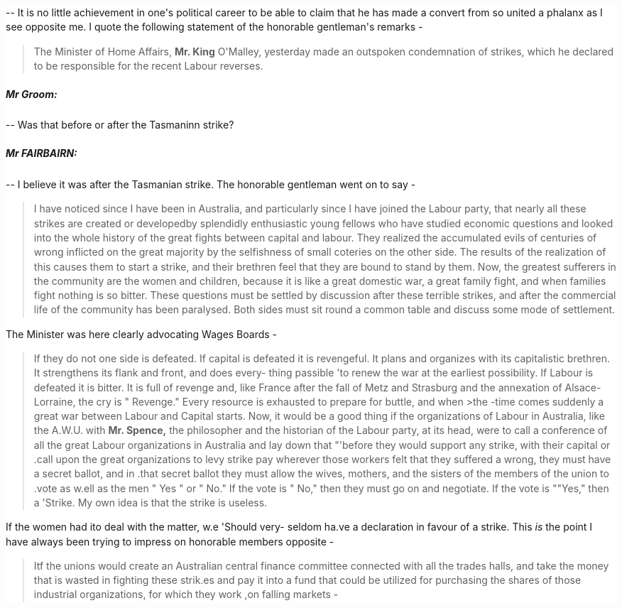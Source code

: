 -- It is no little achievement in one's political career to be able to claim that he has made a convert from so united a phalanx as I see opposite me. I quote the following statement of the honorable gentleman's remarks - 

  >The Minister of Home Affairs,  **Mr. King**  O'Malley, yesterday made an outspoken condemnation of strikes, which he declared to be responsible for the recent Labour reverses. 

##### Mr Groom:

--  Was that before or after the Tasmaninn strike? 

##### Mr FAIRBAIRN:

-- I believe it was after the Tasmanian strike. The honorable gentleman went on to say - 

  >I have noticed since I have been in Australia, and particularly since I have joined the Labour party, that nearly all these strikes are created or developedby splendidly enthusiastic young fellows who have studied economic questions and looked into the whole history of the great fights between capital and labour. They realized the accumulated evils of centuries of wrong inflicted on the great majority by the selfishness of small coteries on the other side. The results of the realization of this causes them to start a strike, and their brethren feel that they are bound to stand by them. Now, the greatest sufferers in the community are the women and children, because it is like a great domestic war, a great family fight, and when families fight nothing is so bitter. These questions must be settled by discussion after these terrible strikes, and after the commercial life of the community has been paralysed. Both sides must sit round a common table and discuss some mode of settlement. 

The Minister was here clearly advocating Wages Boards - 

  >If they do not one side is defeated. If capital is defeated it is revengeful. It plans and organizes with its capitalistic brethren. It strengthens its flank and front, and does every-  thing passible 'to renew the war at the earliest possibility. If Labour is defeated it is bitter. It is full of revenge and, like France after the fall of Metz and Strasburg and the annexation of Alsace-Lorraine, the cry is " Revenge." Every resource is exhausted to prepare for buttle, and when &gt;the -time comes suddenly a great war between Labour and Capital starts. Now, it would be a good thing if the organizations of Labour in Australia, like the A.W.U. with  **Mr. Spence,**  the philosopher and the historian of the Labour party, at its head, were to call a conference of all the great Labour organizations in Australia and lay down that "'before they would support any strike, with their capital or .call upon the great organizations to levy strike pay wherever those workers felt that they suffered a wrong, they must have a secret ballot, and in .that secret ballot they must allow the wives, mothers, and the sisters of the members of the union to .vote as w.ell as the men " Yes " or " No." If the vote is " No," then they must go on and negotiate. If the vote is ""Yes," then a 'Strike. My own idea is that the strike is useless. 

If the women had ito deal with the matter, w.e 'Should very- seldom ha.ve a declaration in favour of a strike. This  *is*  the point I have always been trying to impress on honorable members opposite - 

  >Itf the unions would create an Australian central finance committee connected with all the trades halls, and take the money that is wasted in fighting these strik.es and pay it into a fund that could be utilized for purchasing the shares of those industrial organizations, for which they work ,on falling markets - 
